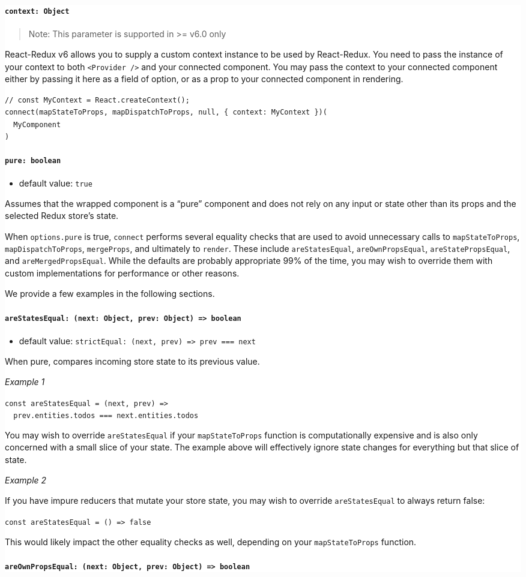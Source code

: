 #### `context: Object`

> Note: This parameter is supported in &gt;= v6.0 only

React-Redux v6 allows you to supply a custom context instance to be used by React-Redux. You need to pass the instance of your context to both `<Provider />` and your connected component. You may pass the context to your connected component either by passing it here as a field of option, or as a prop to your connected component in rendering.

    // const MyContext = React.createContext();
    connect(mapStateToProps, mapDispatchToProps, null, { context: MyContext })(
      MyComponent
    )

#### `pure: boolean`

-   default value: `true`

Assumes that the wrapped component is a “pure” component and does not rely on any input or state other than its props and the selected Redux store’s state.

When `options.pure` is true, `connect` performs several equality checks that are used to avoid unnecessary calls to `mapStateToProps`, `mapDispatchToProps`, `mergeProps`, and ultimately to `render`. These include `areStatesEqual`, `areOwnPropsEqual`, `areStatePropsEqual`, and `areMergedPropsEqual`. While the defaults are probably appropriate 99% of the time, you may wish to override them with custom implementations for performance or other reasons.

We provide a few examples in the following sections.

#### `areStatesEqual: (next: Object, prev: Object) => boolean`

-   default value: `strictEqual: (next, prev) => prev === next`

When pure, compares incoming store state to its previous value.

*Example 1*

    const areStatesEqual = (next, prev) =>
      prev.entities.todos === next.entities.todos

You may wish to override `areStatesEqual` if your `mapStateToProps` function is computationally expensive and is also only concerned with a small slice of your state. The example above will effectively ignore state changes for everything but that slice of state.

*Example 2*

If you have impure reducers that mutate your store state, you may wish to override `areStatesEqual` to always return false:

    const areStatesEqual = () => false

This would likely impact the other equality checks as well, depending on your `mapStateToProps` function.

#### `areOwnPropsEqual: (next: Object, prev: Object) => boolean`
